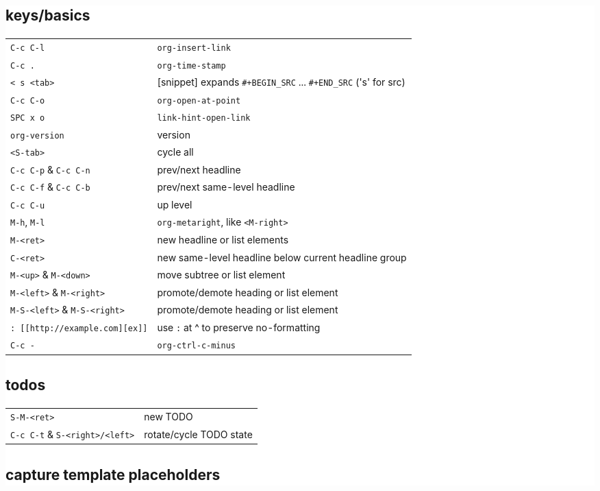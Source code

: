 
## keys/basics

|||
|-|-|
| `C-c C-l`                    | `org-insert-link`                                             | insert link                                                            |
| `C-c .`                      | `org-time-stamp`                                              | insert stamp                                                           |
| `< s <tab>`                  | [snippet] expands `#+BEGIN_SRC` ... `#+END_SRC` ('s' for src) |                                                                        |
| `C-c C-o`                    | `org-open-at-point`                                           | open at point                                                          |
| `SPC x o`                    | `link-hint-open-link`                                         | open link                                                              |
| `org-version`                | version                                                       |                                                                        |
| `<S-tab>`                    | cycle all                                                     |                                                                        |
| `C-c C-p` & `C-c C-n`        | prev/next headline                                            |                                                                        |
| `C-c C-f` & `C-c C-b`        | prev/next same-level headline                                 |                                                                        |
| `C-c C-u`                    | up level                                                      |                                                                        |
| `M-h`, `M-l`                 | `org-metaright`, like `<M-right>`                             |                                                                        |
| `M-<ret>`                    | new headline or list elements                                 |                                                                        |
| `C-<ret>`                    | new same-level headline below current headline group          |                                                                        |
| `M-<up>` & `M-<down>`        | move subtree or list element                                  |                                                                        |
| `M-<left>` & `M-<right>`     | promote/demote heading or list element                        |                                                                        |
| `M-S-<left>` & `M-S-<right>` | promote/demote heading or list element                        |                                                                        |
| `: [[http://example.com][ex]]`                       | use `:` at ^ to preserve no-formatting                        |                                                                        |
| `C-c -`                      | `org-ctrl-c-minus`                                            | rotate list state (`org-cycle-list-bullet`) or other, context-senstive |


## todos

|||
|-|-|
| `S-M-<ret>`                    | new TODO                |
| `C-c C-t` & `S-<right>/<left>` | rotate/cycle TODO state |


## capture template placeholders
